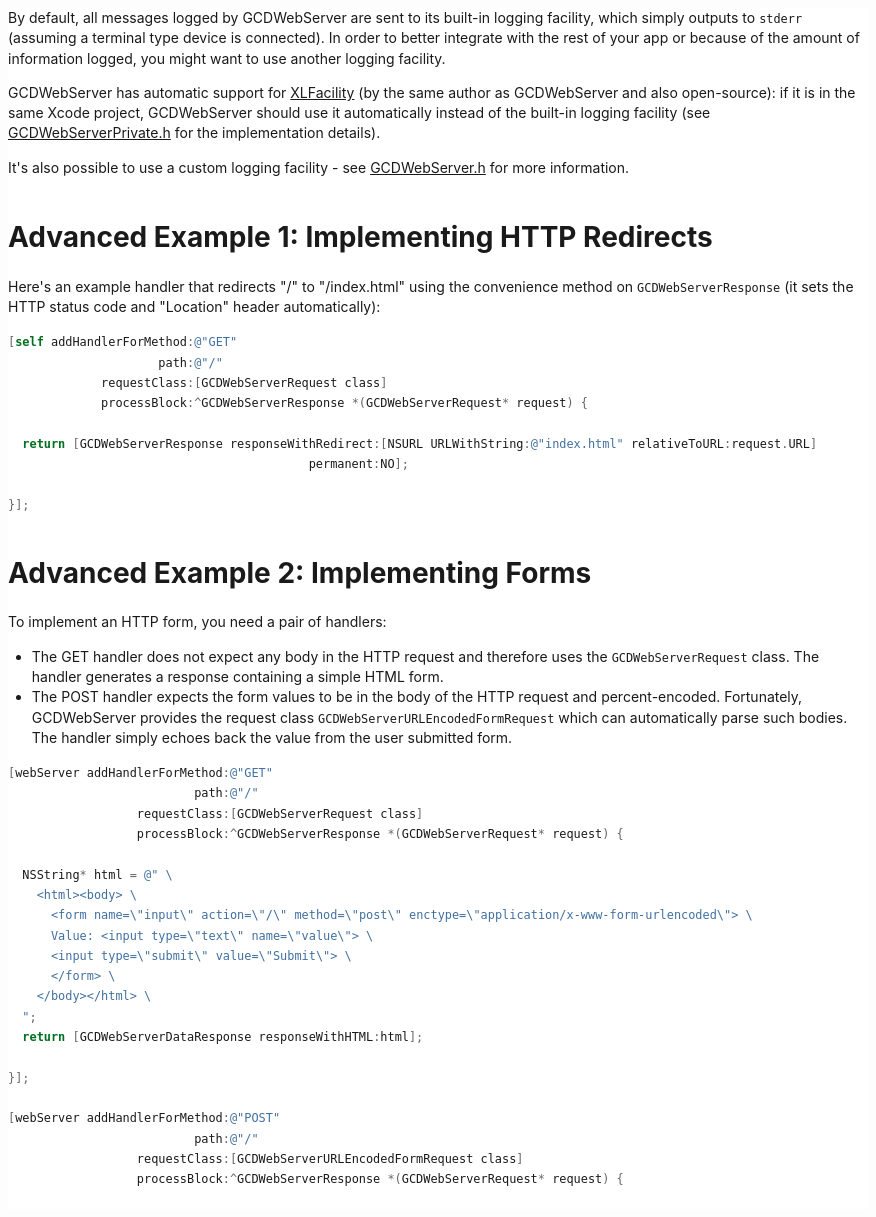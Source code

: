 By default, all messages logged by GCDWebServer are sent to its built-in logging facility, which simply outputs to ```stderr``` (assuming a terminal type device is connected). In order to better integrate with the rest of your app or because of the amount of information logged, you might want to use another logging facility.

GCDWebServer has automatic support for [XLFacility](https://github.com/swisspol/XLFacility) (by the same author as GCDWebServer and also open-source): if it is in the same Xcode project, GCDWebServer should use it automatically instead of the built-in logging facility (see [GCDWebServerPrivate.h](GCDWebServer/Core/GCDWebServerPrivate.h) for the implementation details).

It's also possible to use a custom logging facility - see [GCDWebServer.h](GCDWebServer/Core/GCDWebServer.h) for more information.

Advanced Example 1: Implementing HTTP Redirects
===============================================

Here's an example handler that redirects "/" to "/index.html" using the convenience method on ```GCDWebServerResponse``` (it sets the HTTP status code and "Location" header automatically):

```objectivec
[self addHandlerForMethod:@"GET"
                     path:@"/"
             requestClass:[GCDWebServerRequest class]
             processBlock:^GCDWebServerResponse *(GCDWebServerRequest* request) {
    
  return [GCDWebServerResponse responseWithRedirect:[NSURL URLWithString:@"index.html" relativeToURL:request.URL]
                                          permanent:NO];
    
}];
```

Advanced Example 2: Implementing Forms
======================================

To implement an HTTP form, you need a pair of handlers:
* The GET handler does not expect any body in the HTTP request and therefore uses the ```GCDWebServerRequest``` class. The handler generates a response containing a simple HTML form.
* The POST handler expects the form values to be in the body of the HTTP request and percent-encoded. Fortunately, GCDWebServer provides the request class ```GCDWebServerURLEncodedFormRequest``` which can automatically parse such bodies. The handler simply echoes back the value from the user submitted form.

```objectivec
[webServer addHandlerForMethod:@"GET"
                          path:@"/"
                  requestClass:[GCDWebServerRequest class]
                  processBlock:^GCDWebServerResponse *(GCDWebServerRequest* request) {
  
  NSString* html = @" \
    <html><body> \
      <form name=\"input\" action=\"/\" method=\"post\" enctype=\"application/x-www-form-urlencoded\"> \
      Value: <input type=\"text\" name=\"value\"> \
      <input type=\"submit\" value=\"Submit\"> \
      </form> \
    </body></html> \
  ";
  return [GCDWebServerDataResponse responseWithHTML:html];
  
}];

[webServer addHandlerForMethod:@"POST"
                          path:@"/"
                  requestClass:[GCDWebServerURLEncodedFormRequest class]
                  processBlock:^GCDWebServerResponse *(GCDWebServerRequest* request) {
  
```